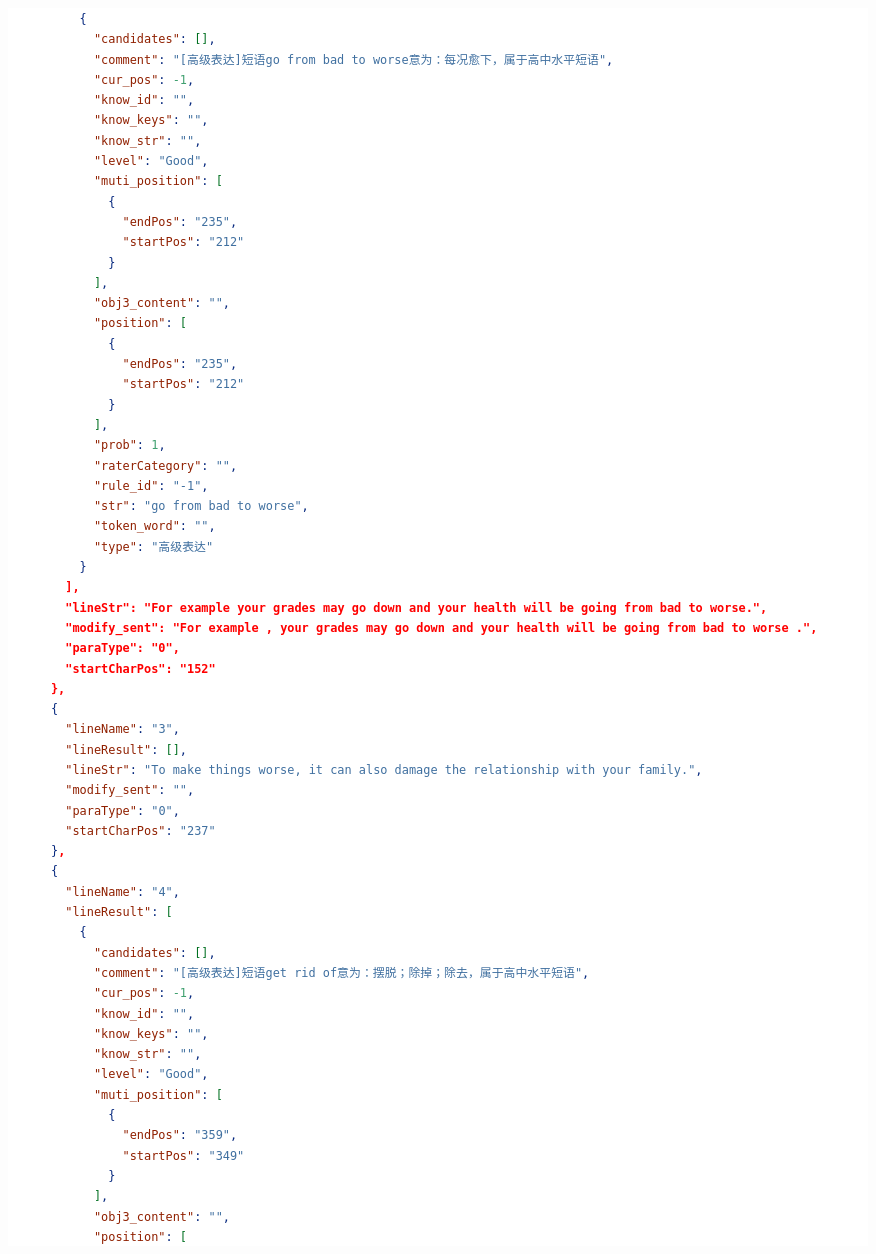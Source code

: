 ```json
          {
            "candidates": [],
            "comment": "[高级表达]短语go from bad to worse意为：每况愈下，属于高中水平短语",
            "cur_pos": -1,
            "know_id": "",
            "know_keys": "",
            "know_str": "",
            "level": "Good",
            "muti_position": [
              {
                "endPos": "235",
                "startPos": "212"
              }
            ],
            "obj3_content": "",
            "position": [
              {
                "endPos": "235",
                "startPos": "212"
              }
            ],
            "prob": 1,
            "raterCategory": "",
            "rule_id": "-1",
            "str": "go from bad to worse",
            "token_word": "",
            "type": "高级表达"
          }
        ],
        "lineStr": "For example your grades may go down and your health will be going from bad to worse.",
        "modify_sent": "For example , your grades may go down and your health will be going from bad to worse .",
        "paraType": "0",
        "startCharPos": "152"
      },
      {
        "lineName": "3",
        "lineResult": [],
        "lineStr": "To make things worse, it can also damage the relationship with your family.",
        "modify_sent": "",
        "paraType": "0",
        "startCharPos": "237"
      },
      {
        "lineName": "4",
        "lineResult": [
          {
            "candidates": [],
            "comment": "[高级表达]短语get rid of意为：摆脱；除掉；除去，属于高中水平短语",
            "cur_pos": -1,
            "know_id": "",
            "know_keys": "",
            "know_str": "",
            "level": "Good",
            "muti_position": [
              {
                "endPos": "359",
                "startPos": "349"
              }
            ],
            "obj3_content": "",
            "position": [
```